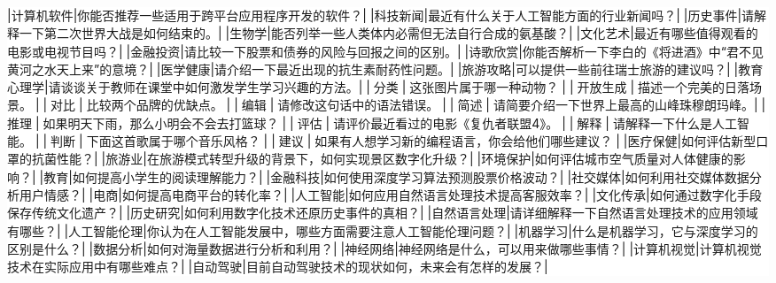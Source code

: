 |计算机软件|你能否推荐一些适用于跨平台应用程序开发的软件？|
|科技新闻|最近有什么关于人工智能方面的行业新闻吗？|
|历史事件|请解释一下第二次世界大战是如何结束的。|
|生物学|能否列举一些人类体内必需但无法自行合成的氨基酸？|
|文化艺术|最近有哪些值得观看的电影或电视节目吗？|
|金融投资|请比较一下股票和债券的风险与回报之间的区别。|
|诗歌欣赏|你能否解析一下李白的《将进酒》中“君不见黄河之水天上来”的意境？|
|医学健康|请介绍一下最近出现的抗生素耐药性问题。|
|旅游攻略|可以提供一些前往瑞士旅游的建议吗？|
|教育心理学|请谈谈关于教师在课堂中如何激发学生学习兴趣的方法。|
| 分类 | 这张图片属于哪一种动物？ |
| 开放生成 | 描述一个完美的日落场景。 |
| 对比 | 比较两个品牌的优缺点。 |
| 编辑 | 请修改这句话中的语法错误。 |
| 简述 | 请简要介绍一下世界上最高的山峰珠穆朗玛峰。|
| 推理 | 如果明天下雨，那么小明会不会去打篮球？ |
| 评估 | 请评价最近看过的电影《复仇者联盟4》。 |
| 解释 | 请解释一下什么是人工智能。 |
| 判断 | 下面这首歌属于哪个音乐风格？ |
| 建议 | 如果有人想学习新的编程语言，你会给他们哪些建议？ |
|医疗保健|如何评估新型口罩的抗菌性能？|
|旅游业|在旅游模式转型升级的背景下，如何实现景区数字化升级？|
|环境保护|如何评估城市空气质量对人体健康的影响？|
|教育|如何提高小学生的阅读理解能力？|
|金融科技|如何使用深度学习算法预测股票价格波动？|
|社交媒体|如何利用社交媒体数据分析用户情感？|
|电商|如何提高电商平台的转化率？|
|人工智能|如何应用自然语言处理技术提高客服效率？|
|文化传承|如何通过数字化手段保存传统文化遗产？|
|历史研究|如何利用数字化技术还原历史事件的真相？|
|自然语言处理|请详细解释一下自然语言处理技术的应用领域有哪些？|
|人工智能伦理|你认为在人工智能发展中，哪些方面需要注意人工智能伦理问题？|
|机器学习|什么是机器学习，它与深度学习的区别是什么？|
|数据分析|如何对海量数据进行分析和利用？|
|神经网络|神经网络是什么，可以用来做哪些事情？|
|计算机视觉|计算机视觉技术在实际应用中有哪些难点？|
|自动驾驶|目前自动驾驶技术的现状如何，未来会有怎样的发展？|
